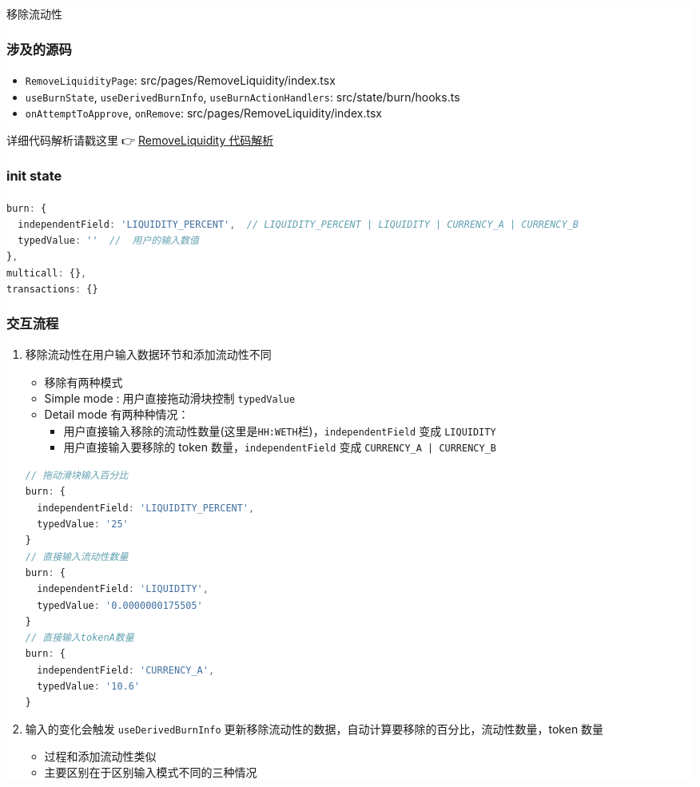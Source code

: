 移除流动性

### 涉及的源码

- `RemoveLiquidityPage`: src/pages/RemoveLiquidity/index.tsx
- `useBurnState`, `useDerivedBurnInfo`, `useBurnActionHandlers`: src/state/burn/hooks.ts
- `onAttemptToApprove`, `onRemove`: src/pages/RemoveLiquidity/index.tsx

详细代码解析请戳这里 :point_right: [RemoveLiquidity 代码解析](./Code.md#RemoveLiquidity)

### init state

```ts
burn: {
  independentField: 'LIQUIDITY_PERCENT',  // LIQUIDITY_PERCENT | LIQUIDITY | CURRENCY_A | CURRENCY_B
  typedValue: ''  //  用户的输入数值
},
multicall: {},
transactions: {}
```

### 交互流程

1. 移除流动性在用户输入数据环节和添加流动性不同

   - 移除有两种模式
   - Simple mode : 用户直接拖动滑块控制 `typedValue`
   - Detail mode 有两种种情况：
     - 用户直接输入移除的流动性数量(这里是`HH:WETH`栏)，`independentField` 变成 `LIQUIDITY`
     - 用户直接输入要移除的 token 数量，`independentField` 变成 `CURRENCY_A | CURRENCY_B`

   ```ts
   // 拖动滑块输入百分比
   burn: {
     independentField: 'LIQUIDITY_PERCENT',
     typedValue: '25'
   }
   // 直接输入流动性数量
   burn: {
     independentField: 'LIQUIDITY',
     typedValue: '0.0000000175505'
   }
   // 直接输入tokenA数量
   burn: {
     independentField: 'CURRENCY_A',
     typedValue: '10.6'
   }
   ```

2. 输入的变化会触发 `useDerivedBurnInfo` 更新移除流动性的数据，自动计算要移除的百分比，流动性数量，token 数量

   - 过程和添加流动性类似
   - 主要区别在于区别输入模式不同的三种情况
